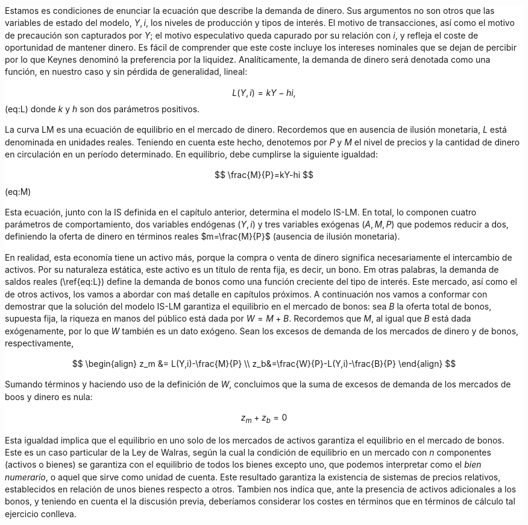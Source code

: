 Estamos es condiciones de enunciar la ecuación que describe la demanda de dinero. Sus argumentos no son otros que las variables de estado del modelo, $Y, i$, los niveles de producción y tipos de interés. El motivo de transacciones, así como el motivo de precaución son capturados por $Y$; el motivo especulativo queda capurado por su relación con $i$, y refleja el coste de oportunidad de mantener dinero. Es fácil de comprender que este coste incluye los intereses nominales que se dejan de percibir por lo que Keynes denominó la preferencia por la liquidez. Analíticamente, la demanda de dinero será denotada como una función, en nuestro caso y sin pérdida de generalidad, lineal:

$$
L(Y,i)=kY-hi,
$$(eq:L)
donde $k$ y $h$ son dos parámetros positivos.

La curva LM es una ecuación de equilibrio en el mercado de dinero. Recordemos que en ausencia de ilusión monetaria, $L$ está denominada en unidades reales. Teniendo en cuenta este hecho, denotemos por $P$  y $M$ el nivel de precios y la cantidad de dinero en circulación en un período determinado. En equilibrio, debe cumplirse la siguiente igualdad:

$$
\frac{M}{P}=kY-hi
$$(eq:M)

Esta ecuación, junto con la IS definida en el capítulo anterior, determina el modelo IS-LM. En total, lo componen cuatro parámetros de comportamiento, dos variables endógenas ($Y, i$) y tres variables exógenas ($A, M, P$) que podemos reducir a dos, definiendo la oferta de dinero en términos reales $m=\frac{M}{P}$ (ausencia de ilusión monetaria).

En realidad, esta economía tiene un activo más, porque la compra o venta de dinero significa necesariamente el intercambio de activos. Por su naturaleza estática, este activo es un título de renta fija, es decir, un bono. Em otras palabras, la demanda de saldos reales (\ref{eq:L}) define la demanda de bonos como una función creciente del tipo de interés. Este mercado, así como el de otros activos, los vamos a abordar con maś detalle en capítulos próximos. A continuación nos vamos a conformar con demostrar que la solución del modelo IS-LM garantiza el equilibrio en el mercado de bonos: sea $B$ la oferta total de bonos, supuesta fija, la riqueza en manos del público está dada por $W = M + B$. Recordemos que $M$, al igual que $B$ está dada exógenamente, por lo que $W$ también es un dato exógeno. Sean los excesos de demanda de los mercados de dinero y de bonos, respectivamente, 

$$
\begin{align}
z_m &= L(Y,i)-\frac{M}{P} \\ 
z_b&=\frac{W}{P}-L(Y,i)-\frac{B}{P}
\end{align}
$$

Sumando términos y haciendo uso de la definición de $W$, concluimos que la suma de excesos de demanda de los mercados de boos y dinero es nula: 

$$
z_m+z_b=0
$$

Esta igualdad implica que el equilibrio  en uno solo de los mercados de activos garantiza el equilibrio en el mercado de bonos. Este es un caso particular de la Ley de Walras, según la cual la condición de equilibrio en un mercado con $n$ componentes (activos o bienes) se garantiza con el equilibrio de todos los bienes excepto uno, que podemos interpretar como el *bien numerario*, o aquel que sirve como unidad de cuenta. Este resultado garantiza la existencia de sistemas de precios relativos, establecidos en relación de unos bienes respecto a otros. Tambien nos indica que, ante la presencia de activos adicionales a los bonos, y teniendo en cuenta el la discusión previa, deberíamos considerar los costes en términos que en términos de cálculo tal ejercicio conlleva. 
